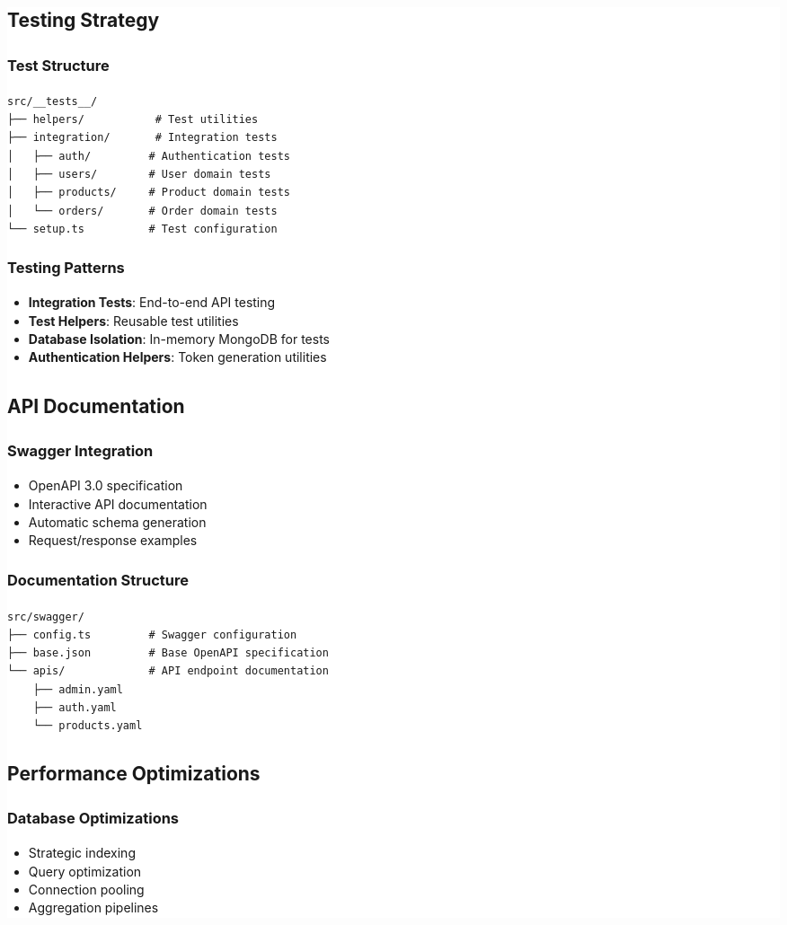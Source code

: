## Testing Strategy

### Test Structure

```
src/__tests__/
├── helpers/           # Test utilities
├── integration/       # Integration tests
│   ├── auth/         # Authentication tests
│   ├── users/        # User domain tests
│   ├── products/     # Product domain tests
│   └── orders/       # Order domain tests
└── setup.ts          # Test configuration
```

### Testing Patterns

- **Integration Tests**: End-to-end API testing
- **Test Helpers**: Reusable test utilities
- **Database Isolation**: In-memory MongoDB for tests
- **Authentication Helpers**: Token generation utilities

## API Documentation

### Swagger Integration

- OpenAPI 3.0 specification
- Interactive API documentation
- Automatic schema generation
- Request/response examples

### Documentation Structure

```
src/swagger/
├── config.ts         # Swagger configuration
├── base.json         # Base OpenAPI specification
└── apis/             # API endpoint documentation
    ├── admin.yaml
    ├── auth.yaml
    └── products.yaml
```

## Performance Optimizations

### Database Optimizations

- Strategic indexing
- Query optimization
- Connection pooling
- Aggregation pipelines

